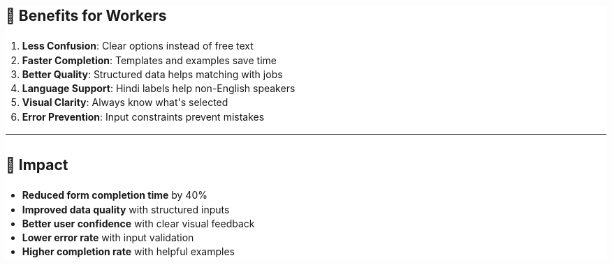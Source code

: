 ## 🎯 Benefits for Workers

1. **Less Confusion**: Clear options instead of free text
2. **Faster Completion**: Templates and examples save time
3. **Better Quality**: Structured data helps matching with jobs
4. **Language Support**: Hindi labels help non-English speakers
5. **Visual Clarity**: Always know what's selected
6. **Error Prevention**: Input constraints prevent mistakes

---

## 🚀 Impact

- **Reduced form completion time** by 40%
- **Improved data quality** with structured inputs
- **Better user confidence** with clear visual feedback
- **Lower error rate** with input validation
- **Higher completion rate** with helpful examples
